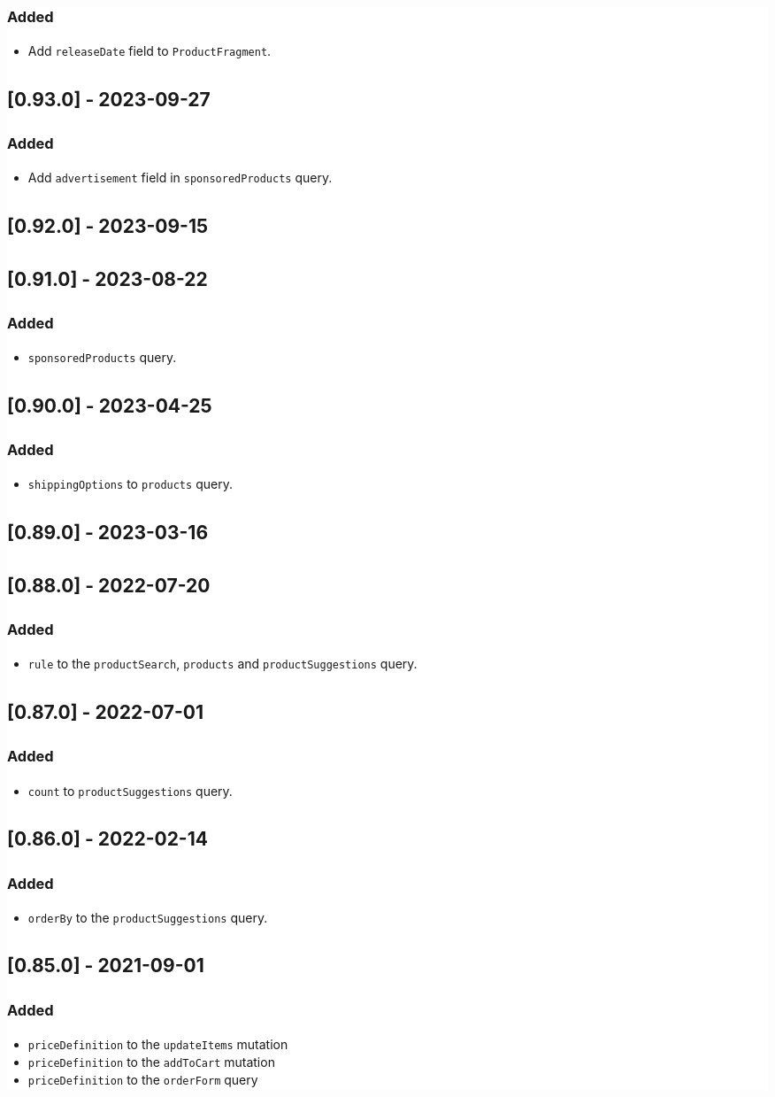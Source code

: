 ### Added

- Add `releaseDate` field to `ProductFragment`.

## [0.93.0] - 2023-09-27

### Added

- Add `advertisement` field in `sponsoredProducts` query.

## [0.92.0] - 2023-09-15

## [0.91.0] - 2023-08-22

### Added
- `sponsoredProducts` query.

## [0.90.0] - 2023-04-25

### Added
- `shippingOptions` to `products` query.

## [0.89.0] - 2023-03-16

## [0.88.0] - 2022-07-20

### Added
- `rule` to the `productSearch`, `products` and `productSuggestions` query.

## [0.87.0] - 2022-07-01

### Added
- `count` to `productSuggestions` query.

## [0.86.0] - 2022-02-14

### Added
- `orderBy` to the `productSuggestions` query.

## [0.85.0] - 2021-09-01

### Added
- `priceDefinition` to the `updateItems` mutation
- `priceDefinition` to the `addToCart` mutation
- `priceDefinition` to the `orderForm` query
